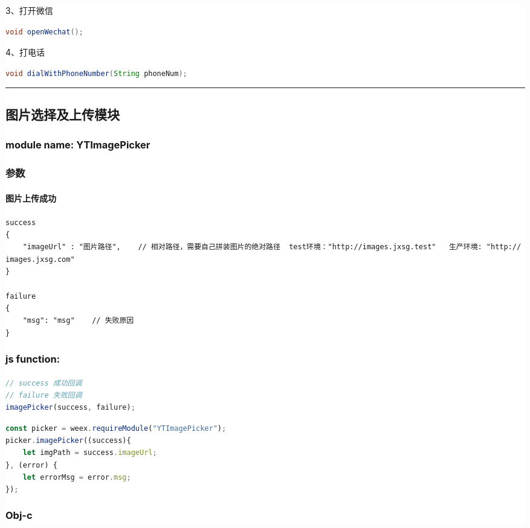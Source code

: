 3、打开微信

```Java
void openWechat();
```

4、打电话

```Java
void dialWithPhoneNumber(String phoneNum);
```


---
## 图片选择及上传模块

### module name: YTImagePicker

### 参数

#### 图片上传成功
```
success
{
    "imageUrl" : "图片路径",    // 相对路径，需要自己拼装图片的绝对路径  test环境："http://images.jxsg.test"   生产环境: "http://images.jxsg.com"
}

failure
{
    "msg": "msg"    // 失败原因
}

```

### js function:
```js
// success 成功回调
// failure 失败回调
imagePicker(success, failure);
```

``` js 调用示例
const picker = weex.requireModule("YTImagePicker");
picker.imagePicker((success){
    let imgPath = success.imageUrl;
}, (error) {
    let errorMsg = error.msg;
});
```


### Obj-c
